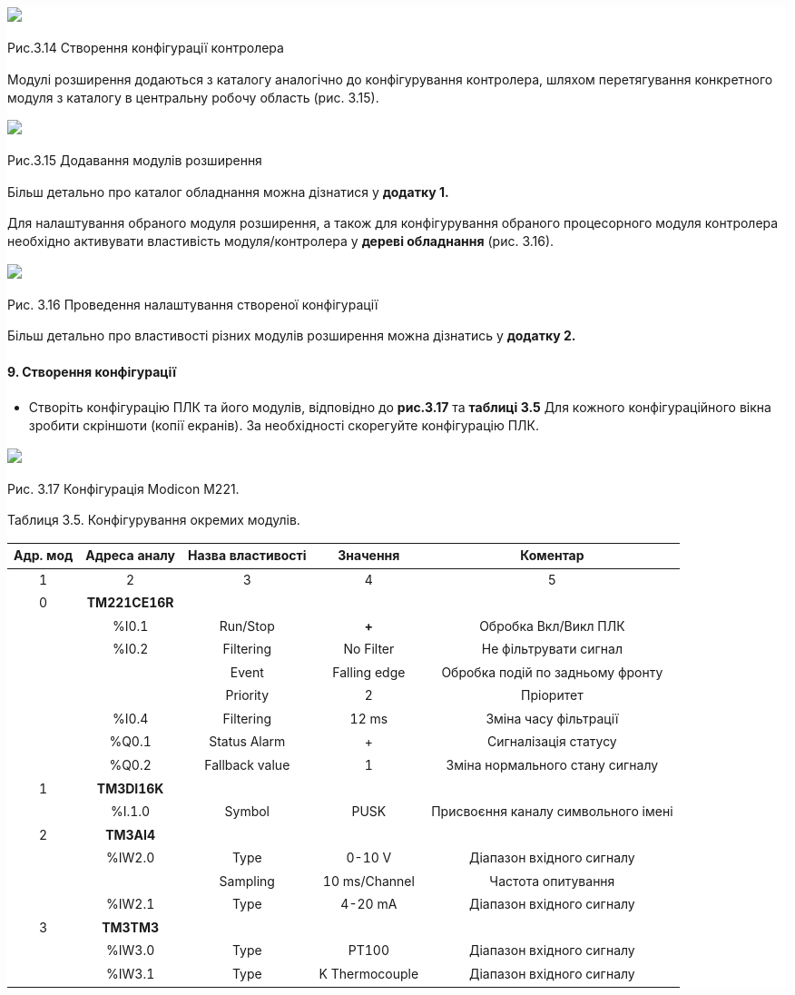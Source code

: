 ![](media1/pic_6.PNG)

Рис.3.14 Створення конфігурації контролера

Модулі розширення додаються з каталогу аналогічно до конфігурування контролера, шляхом перетягування конкретного модуля з каталогу в центральну робочу область (рис. 3.15).

![](media1/pic_7.PNG)

Рис.3.15 Додавання модулів розширення

Більш детально про каталог обладнання можна дізнатися у **додатку 1.**

Для налаштування обраного модуля розширення, а також для конфігурування обраного процесорного модуля контролера необхідно активувати властивість модуля/контролера у **дереві обладнання** (рис. 3.16).

![](media1/pic_8.PNG)



Рис. 3.16 Проведення налаштування створеної конфігурації 

Більш детально про властивості різних модулів розширення можна дізнатись у **додатку 2.**

#### 9. Створення конфігурації

- Створіть конфігурацію ПЛК та його модулів, відповідно до **рис.3.17** та **таблиці 3.5** Для кожного конфігураційного вікна зробити скріншоти (копії екранів). За необхідності скорегуйте конфігурацію ПЛК.

![](media1/pic_9.PNG)

Рис. 3.17 Конфігурація Modicon M221.

Таблиця 3.5. Конфігурування окремих модулів.

| Адр.  мод | Адреса  аналу | Назва властивості | Значення | Коментар |
| :-------: | :-----------: | :---------------: | :------: | :------: |
|     1     |       2       |         3         |    4     |    5     |
|     0     |                 **TM221CE16R**                          ||||
|           | %I0.1 | Run/Stop | **+** | Обробка Вкл/Викл ПЛК |
|           | %I0.2 | Filtering | No Filter | Не  фільтрувати сигнал |
|           |               | Event | Falling edge | Обробка подій по  задньому фронту |
|           |               | Priority | 2 | Пріоритет |
|           | %I0.4 | Filtering | 12 ms | Зміна часу  фільтрації |
|           | %Q0.1 | Status Alarm | + | Сигналізація  статусу |
|           | %Q0.2 | Fallback value | 1 | Зміна нормального  стану сигналу |
| 1 | **TM3DI16K** |                   |          |          |
|           | %I.1.0 | Symbol | PUSK | Присвоєння каналу  символьного імені |
| 2 | **TM3AI4** |  |  |  |
|           | %IW2.0 | Type | 0-10 V | Діапазон  вхідного сигналу |
|           |               | Sampling | 10 ms/Channel | Частота опитування |
|           | %IW2.1 | Type | 4-20 mA | Діапазон вхідного  сигналу |
| 3 | **TM3TM3** |                   |          |          |
|           | %IW3.0 | Type | PT100 | Діапазон  вхідного сигналу |
|           | %IW3.1 | Type | K Thermocouple | Діапазон вхідного  сигналу |